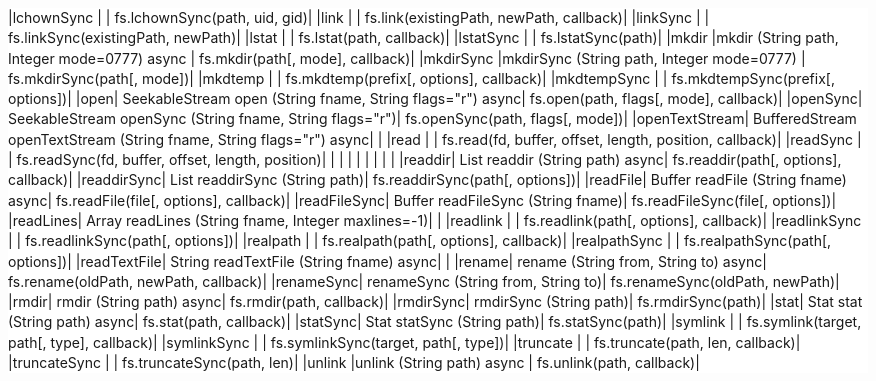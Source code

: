 |lchownSync |	| fs.lchownSync(path, uid, gid)|
|link |	| fs.link(existingPath, newPath, callback)|
|linkSync |	| fs.linkSync(existingPath, newPath)|
|lstat |	| fs.lstat(path, callback)|
|lstatSync |	| fs.lstatSync(path)|
|mkdir |mkdir (String path, Integer mode=0777) async  | fs.mkdir(path[, mode], callback)|
|mkdirSync |mkdirSync (String path, Integer mode=0777)  | fs.mkdirSync(path[, mode])|
|mkdtemp |	| fs.mkdtemp(prefix[, options], callback)|
|mkdtempSync |	| fs.mkdtempSync(prefix[, options])|
|open| SeekableStream 	open (String fname, String flags="r") async| fs.open(path, flags[, mode], callback)|
|openSync| SeekableStream 	openSync (String fname, String flags="r")| fs.openSync(path, flags[, mode])|
|openTextStream| BufferedStream 	openTextStream (String fname, String flags="r") async| |
|read |	| fs.read(fd, buffer, offset, length, position, callback)|
|readSync |	| fs.readSync(fd, buffer, offset, length, position)|
| |	| |
| |	| |
|readdir| List 	readdir (String path) async| fs.readdir(path[, options], callback)|
|readdirSync| List 	readdirSync (String path)| fs.readdirSync(path[, options])|
|readFile| Buffer 	readFile (String fname) async| fs.readFile(file[, options], callback)|
|readFileSync| Buffer 	readFileSync (String fname)| fs.readFileSync(file[, options])|
|readLines| Array 	readLines (String fname, Integer maxlines=-1)| |
|readlink |	| fs.readlink(path[, options], callback)|
|readlinkSync |	| fs.readlinkSync(path[, options])|
|realpath |	| fs.realpath(path[, options], callback)|
|realpathSync |	| fs.realpathSync(path[, options])|
|readTextFile| String 	readTextFile (String fname) async| |
|rename|	rename (String from, String to) async| fs.rename(oldPath, newPath, callback)|
|renameSync|	renameSync (String from, String to)| fs.renameSync(oldPath, newPath)|
|rmdir|	rmdir (String path) async| fs.rmdir(path, callback)|
|rmdirSync|	rmdirSync (String path)| fs.rmdirSync(path)|
|stat| Stat 	stat (String path) async| fs.stat(path, callback)|
|statSync| Stat 	statSync (String path)| fs.statSync(path)|
|symlink |	| fs.symlink(target, path[, type], callback)|
|symlinkSync |	| fs.symlinkSync(target, path[, type])|
|truncate |	| fs.truncate(path, len, callback)|
|truncateSync |	| fs.truncateSync(path, len)|
|unlink |unlink (String path) async  | fs.unlink(path, callback)|